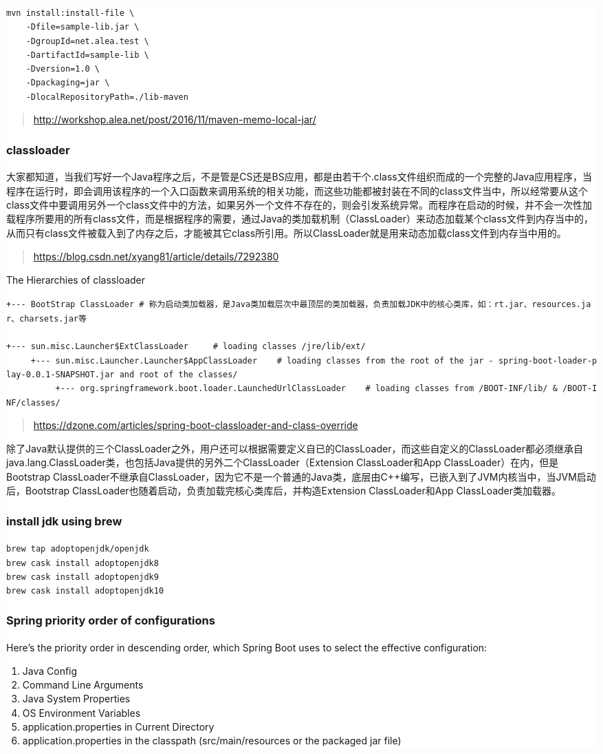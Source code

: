 ```
mvn install:install-file \
    -Dfile=sample-lib.jar \
    -DgroupId=net.alea.test \
    -DartifactId=sample-lib \
    -Dversion=1.0 \
    -Dpackaging=jar \
    -DlocalRepositoryPath=./lib-maven
```

> http://workshop.alea.net/post/2016/11/maven-memo-local-jar/

### classloader

大家都知道，当我们写好一个Java程序之后，不是管是CS还是BS应用，都是由若干个.class文件组织而成的一个完整的Java应用程序，当程序在运行时，即会调用该程序的一个入口函数来调用系统的相关功能，而这些功能都被封装在不同的class文件当中，所以经常要从这个class文件中要调用另外一个class文件中的方法，如果另外一个文件不存在的，则会引发系统异常。而程序在启动的时候，并不会一次性加载程序所要用的所有class文件，而是根据程序的需要，通过Java的类加载机制（ClassLoader）来动态加载某个class文件到内存当中的，从而只有class文件被载入到了内存之后，才能被其它class所引用。所以ClassLoader就是用来动态加载class文件到内存当中用的。

> https://blog.csdn.net/xyang81/article/details/7292380

The Hierarchies of classloader

```
+--- BootStrap ClassLoader # 称为启动类加载器，是Java类加载层次中最顶层的类加载器，负责加载JDK中的核心类库，如：rt.jar、resources.jar、charsets.jar等

+--- sun.misc.Launcher$ExtClassLoader     # loading classes /jre/lib/ext/
     +--- sun.misc.Launcher.Launcher$AppClassLoader    # loading classes from the root of the jar - spring-boot-loader-play-0.0.1-SNAPSHOT.jar and root of the classes/
          +--- org.springframework.boot.loader.LaunchedUrlClassLoader    # loading classes from /BOOT-INF/lib/ & /BOOT-INF/classes/
```

> https://dzone.com/articles/spring-boot-classloader-and-class-override

除了Java默认提供的三个ClassLoader之外，用户还可以根据需要定义自已的ClassLoader，而这些自定义的ClassLoader都必须继承自java.lang.ClassLoader类，也包括Java提供的另外二个ClassLoader（Extension ClassLoader和App ClassLoader）在内，但是Bootstrap ClassLoader不继承自ClassLoader，因为它不是一个普通的Java类，底层由C++编写，已嵌入到了JVM内核当中，当JVM启动后，Bootstrap ClassLoader也随着启动，负责加载完核心类库后，并构造Extension ClassLoader和App ClassLoader类加载器。

### install jdk using brew

```
brew tap adoptopenjdk/openjdk
brew cask install adoptopenjdk8
brew cask install adoptopenjdk9
brew cask install adoptopenjdk10
```

### Spring priority order of configurations

Here’s the priority order in descending order, which Spring Boot uses to select the effective configuration:

  1. Java Config
  2. Command Line Arguments
  3. Java System Properties
  4. OS Environment Variables
  5. application.properties in Current Directory
  6. application.properties in the classpath (src/main/resources or the packaged jar file)
  
